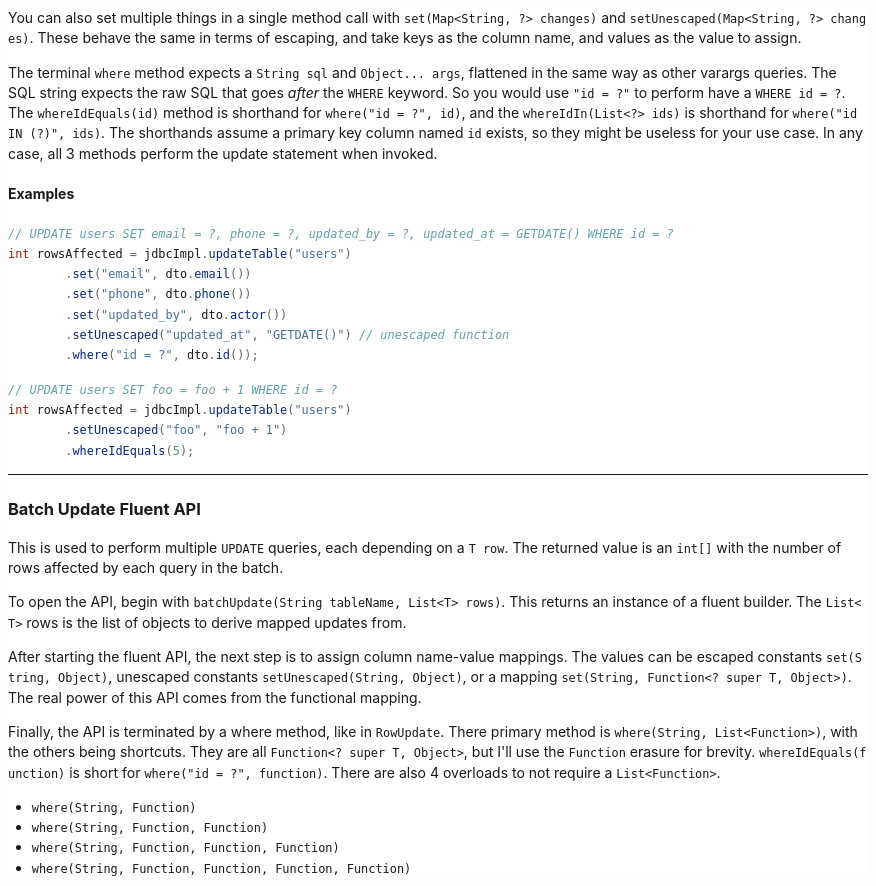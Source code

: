 You can also set multiple things in a single method call with `set(Map<String, ?> changes)` and `setUnescaped(Map<String, ?> changes)`.
These behave the same in terms of escaping, and take keys as the column name, and values as the value to assign.

The terminal `where` method expects a `String sql` and `Object... args`, flattened in the same way as other varargs queries.
The SQL string expects the raw SQL that goes *after* the `WHERE` keyword. So you would use `"id = ?"` to perform have a `WHERE id = ?`.
The `whereIdEquals(id)` method is shorthand for `where("id = ?", id)`, and the `whereIdIn(List<?> ids)` is shorthand for `where("id IN (?)", ids)`.
The shorthands assume a primary key column named `id` exists, so they might be useless for your use case. In any case,
all 3 methods perform the update statement when invoked.



#### Examples
```java
// UPDATE users SET email = ?, phone = ?, updated_by = ?, updated_at = GETDATE() WHERE id = ?
int rowsAffected = jdbcImpl.updateTable("users")
        .set("email", dto.email())
        .set("phone", dto.phone())
        .set("updated_by", dto.actor())
        .setUnescaped("updated_at", "GETDATE()") // unescaped function
        .where("id = ?", dto.id());
```

```java
// UPDATE users SET foo = foo + 1 WHERE id = ? 
int rowsAffected = jdbcImpl.updateTable("users")
        .setUnescaped("foo", "foo + 1")
        .whereIdEquals(5);
```

---

### Batch Update Fluent API
This is used to perform multiple `UPDATE` queries, each depending on a `T row`.
The returned value is an `int[]` with the number of rows affected by each query in the batch.

To open the API, begin with `batchUpdate(String tableName, List<T> rows)`. This returns an instance
of a fluent builder. The `List<T>` rows is the list of objects to derive mapped updates from.

After starting the fluent API, the next step is to assign column name-value mappings.
The values can be escaped constants `set(String, Object)`, unescaped constants `setUnescaped(String, Object)`,
or a mapping `set(String, Function<? super T, Object>)`. The real power of this API comes from the functional
mapping.

Finally, the API is terminated by a where method, like in `RowUpdate`.
There primary method is `where(String, List<Function>)`, with the others being shortcuts.
They are all `Function<? super T, Object>`, but I'll use the `Function` erasure for brevity.
`whereIdEquals(function)` is short for `where("id = ?", function)`.
There are also 4 overloads to not require a `List<Function>`.
* `where(String, Function)`
* `where(String, Function, Function)`
* `where(String, Function, Function, Function)`
* `where(String, Function, Function, Function, Function)`
